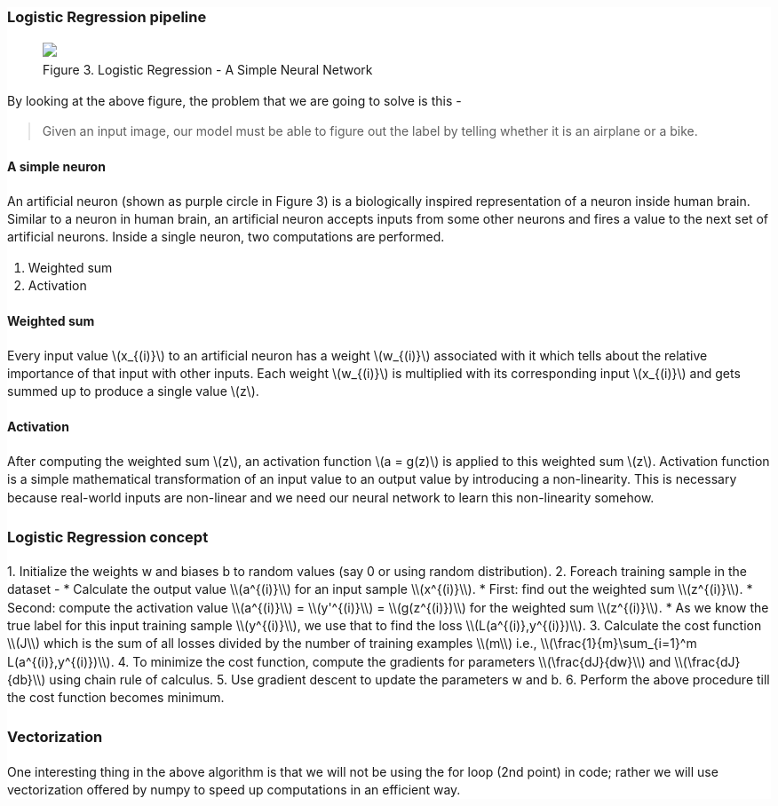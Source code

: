 <h3 id="logistic-regression-pipeline">Logistic Regression pipeline</h3>

<figure>
  <img src="{{ "/images/software/logistic-regression/logistic-regression-neural-network.jpg" | relative_url }}">
  <figcaption>Figure 3. Logistic Regression - A Simple Neural Network</figcaption>
</figure>

By looking at the above figure, the problem that we are going to solve is this -

> Given an input image, our model must be able to figure out the label by telling whether it is an <span class="coding">airplane</span> or a <span class="coding">bike</span>.

#### A simple neuron

An artificial neuron (shown as purple circle in Figure 3) is a biologically inspired representation of a neuron inside human brain. Similar to a neuron in human brain, an artificial neuron accepts inputs from some other neurons and fires a value to the next set of artificial neurons. Inside a single neuron, two computations are performed.
1. Weighted sum
2. Activation

#### Weighted sum
Every input value \\(x_{(i)}\\) to an artificial neuron has a weight \\(w_{(i)}\\) associated with it which tells about the relative importance of that input with other inputs. Each weight \\(w_{(i)}\\) is multiplied with its corresponding input \\(x_{(i)}\\) and gets summed up to produce a single value \\(z\\).

#### Activation
After computing the weighted sum \\(z\\), an activation function \\(a = g(z)\\) is applied to this weighted sum \\(z\\). Activation function is a simple mathematical transformation of an input value to an output value by introducing a non-linearity. This is necessary because real-world inputs are non-linear and we need our neural network to learn this non-linearity somehow.

<h3 id="logistic-regression-concept">Logistic Regression concept</h3>
1. Initialize the weights <span class="coding">w</span> and biases <span class="coding">b</span> to random values (say 0 or using random distribution).
2. Foreach training sample in the dataset -
   * Calculate the output value \\(a^{(i)}\\) for an input sample \\(x^{(i)}\\).
   	 * First: find out the weighted sum \\(z^{(i)}\\).
     * Second: compute the activation value \\(a^{(i)}\\) = \\(y'^{(i)}\\) = \\(g(z^{(i)})\\) for the weighted sum \\(z^{(i)}\\).
   * As we know the true label for this input training sample \\(y^{(i)}\\), we use that to find the loss \\(L(a^{(i)},y^{(i)})\\).
3. Calculate the cost function \\(J\\) which is the sum of all losses divided by the number of training examples \\(m\\) i.e., \\(\frac{1}{m}\sum_{i=1}^m L(a^{(i)},y^{(i)})\\).
4. To minimize the cost function, compute the gradients for parameters \\(\frac{dJ}{dw}\\) and \\(\frac{dJ}{db}\\) using chain rule of calculus.
5. Use gradient descent to update the parameters <span class="coding">w</span> and <span class="coding">b</span>.
6. Perform the above procedure till the cost function becomes minimum.

<h3 id="vectorization">Vectorization</h3>
One interesting thing in the above algorithm is that we will not be using the for loop (2nd point) in code; rather we will use vectorization offered by numpy to speed up computations in an efficient way.

